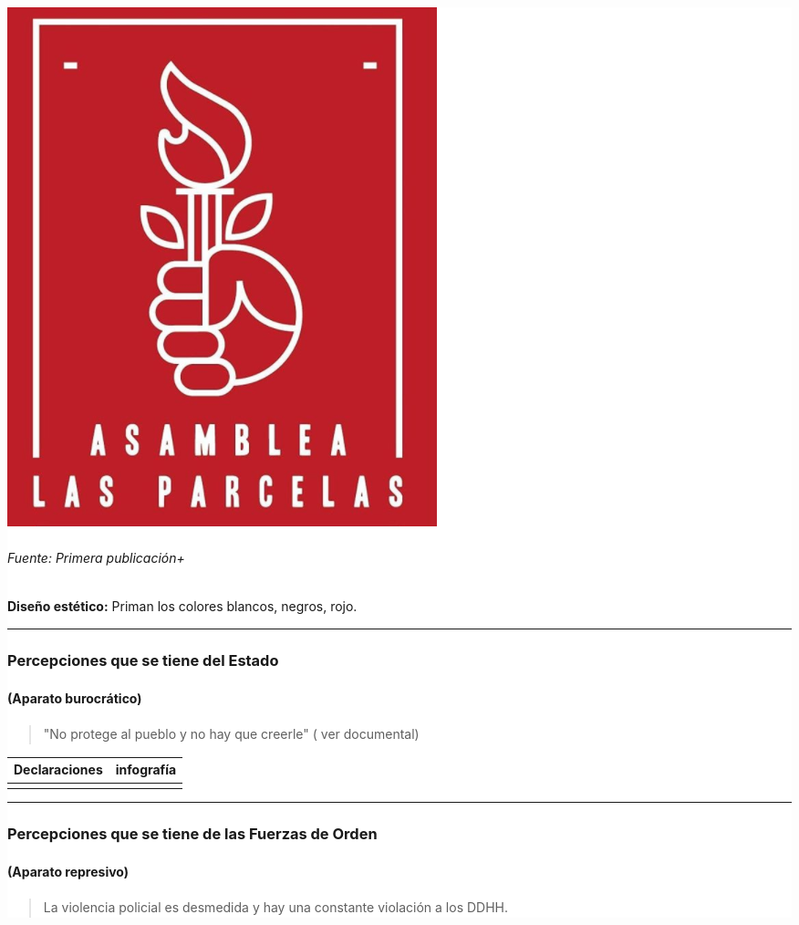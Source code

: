 ![imagen](Imag/LP.png) 
###### Fuente: Primera publicación+


**Diseño estético:** 
Priman los colores blancos, negros, rojo. 

---
### Percepciones que se tiene del Estado
#### (Aparato burocrático)
> "No protege al pueblo y no hay que creerle" ( ver documental)

| Declaraciones | infografía | 
|---|---|
||

---
### Percepciones que se tiene de las Fuerzas de Orden
#### (Aparato represivo)
> La violencia policial es desmedida y hay una constante violación a los DDHH. 
